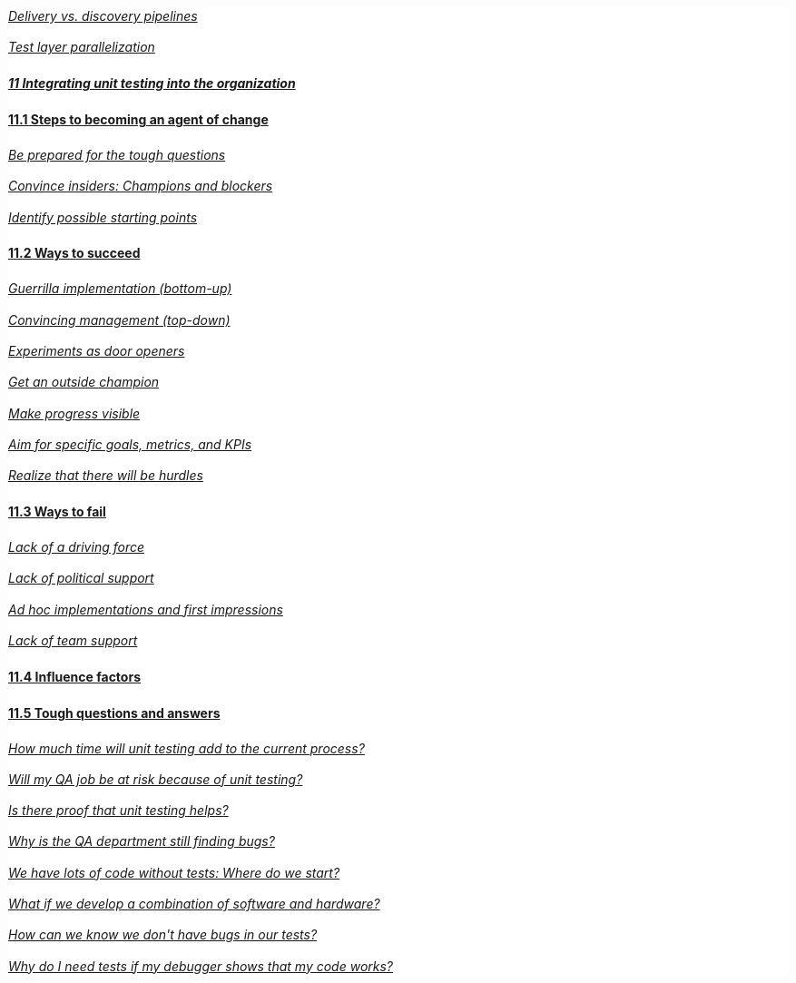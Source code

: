*[Delivery vs. discovery pipelines](#page-374-0)*

*[Test layer parallelization](#page-376-0)*

#### *[11 Integrating unit testing into the organization](#page-381-0)*

#### [11.1 Steps to becoming an agent of change](#page-381-1)

*[Be prepared for the tough questions](#page-382-0)*

*[Convince insiders: Champions and blockers](#page-382-1)*

*[Identify possible starting points](#page-384-0)*

#### [11.2 Ways to succeed](#page-387-0)

*[Guerrilla implementation \(bottom-up\)](#page-387-1)*

*[Convincing management \(top-down\)](#page-388-0)*

*[Experiments as door openers](#page-389-0)*

*[Get an outside champion](#page-390-0)*

*[Make progress visible](#page-391-0)*

*[Aim for specific goals, metrics, and KPIs](#page-394-0)*

*[Realize that there will be hurdles](#page-399-0)*

#### [11.3 Ways to fail](#page-400-0)

*[Lack of a driving force](#page-400-1)*

*[Lack of political support](#page-400-2)*

*[Ad hoc implementations and first impressions](#page-401-0)*

*[Lack of team support](#page-402-0)*

#### [11.4 Influence factors](#page-402-1)

#### [11.5 Tough questions and answers](#page-406-0)

*[How much time will unit testing add to the current process?](#page-406-1)*

*[Will my QA job be at risk because of unit testing?](#page-409-0)*

*[Is there proof that unit testing helps?](#page-410-0)*

*[Why is the QA department still finding bugs?](#page-410-1)*

*[We have lots of code without tests: Where do we start?](#page-410-2)*

*[What if we develop a combination of software and hardware?](#page-411-0)*

*[How can we know we don't have bugs in our tests?](#page-412-0)*

*[Why do I need tests if my debugger shows that my code works?](#page-412-1)*
